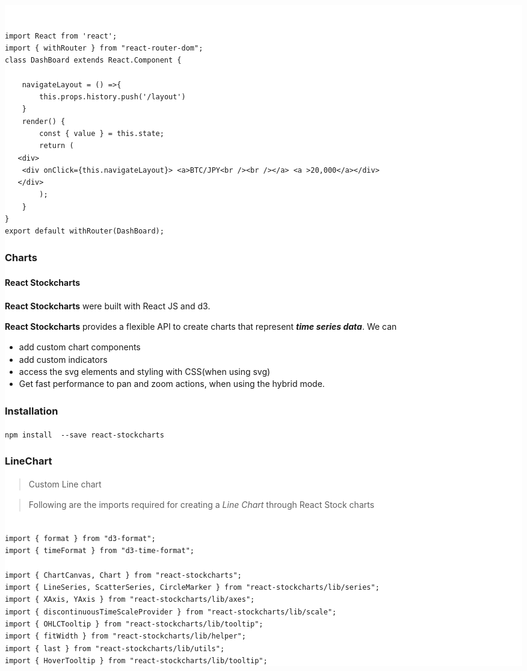 
```JSX


import React from 'react';
import { withRouter } from "react-router-dom";
class DashBoard extends React.Component {
  
    navigateLayout = () =>{
        this.props.history.push('/layout')
    }
    render() {
        const { value } = this.state;
        return (
   <div>	
	<div onClick={this.navigateLayout}> <a>BTC/JPY<br /><br /></a> <a >20,000</a></div>
   </div>               
        );
    }
}
export default withRouter(DashBoard);

```


### Charts

#### React Stockcharts

**React Stockcharts** were built with React JS and d3.

**React Stockcharts** provides a flexible API to create charts that represent ***time series data***. We can

- add custom chart components
- add custom indicators
- access the svg elements and styling with CSS(when using svg)
- Get fast performance to pan and zoom actions, when using the hybrid mode.

### Installation

```
npm install  --save react-stockcharts
```

### LineChart

> Custom Line chart

> Following are the imports required for creating a *Line Chart* through React Stock charts


```

import { format } from "d3-format";
import { timeFormat } from "d3-time-format";

import { ChartCanvas, Chart } from "react-stockcharts";
import { LineSeries, ScatterSeries, CircleMarker } from "react-stockcharts/lib/series";
import { XAxis, YAxis } from "react-stockcharts/lib/axes";
import { discontinuousTimeScaleProvider } from "react-stockcharts/lib/scale";
import { OHLCTooltip } from "react-stockcharts/lib/tooltip";
import { fitWidth } from "react-stockcharts/lib/helper";
import { last } from "react-stockcharts/lib/utils";
import { HoverTooltip } from "react-stockcharts/lib/tooltip";

```
